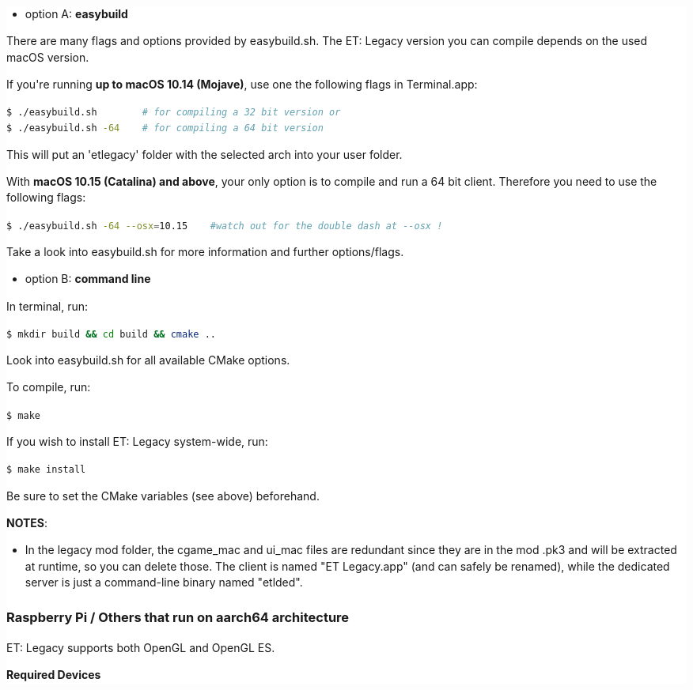 * option A: **easybuild**

There are many flags and options provided by easybuild.sh. The ET: Legacy version you can compile depends on the used macOS version.

If you're running **up to macOS 10.14 (Mojave)**, use one the following flags in Terminal.app:

```sh
$ ./easybuild.sh        # for compiling a 32 bit version or
$ ./easybuild.sh -64    # for compiling a 64 bit version
```

This will put an 'etlegacy' folder with the selected arch into your user folder.

With **macOS 10.15 (Catalina) and above**, your only option is to compile and run a 64 bit client. Therefore you need to use the following flags:

```sh
$ ./easybuild.sh -64 --osx=10.15    #watch out for the double dash at --osx !
```

Take a look into easybuild.sh for more information and further options/flags.

* option B: **command line**

In terminal, run:

```sh
$ mkdir build && cd build && cmake ..
```

Look into easybuild.sh for all available CMake options.

To compile, run:

```sh
$ make
```

If you wish to install ET: Legacy system-wide, run:

```sh
$ make install
```

Be sure to set the CMake variables (see above) beforehand.


**NOTES**:

  * In the legacy mod folder, the cgame_mac and ui_mac files are redundant since they are in the 
  mod .pk3 and will be extracted at runtime, so you can delete those. The client is named "ET Legacy.app"
  (and can safely be renamed), while the dedicated server is just a command-line binary named "etlded".


### Raspberry Pi / Others that run on aarch64 architecture

ET: Legacy supports both OpenGL and OpenGL ES.

**Required Devices**
